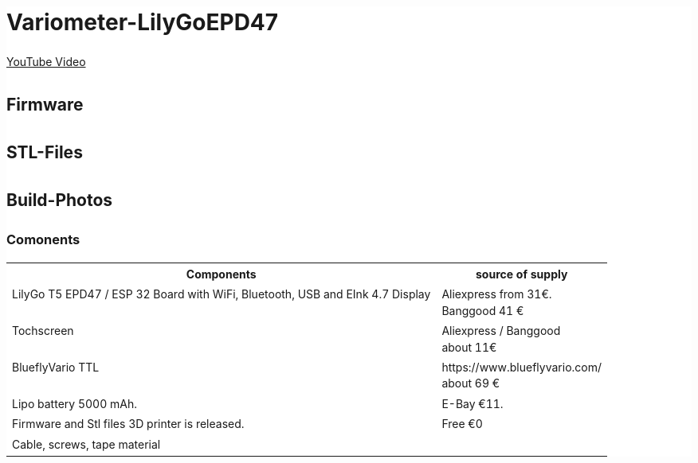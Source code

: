 # Variometer-LilyGoEPD47

[YouTube Video](https://www.youtube.com/watch?v=7PslrwBmsYk)

## Firmware
## STL-Files
## Build-Photos
### Comonents

<table>
  <th>
    Components
  </th>  
  <th>
    source of supply 
  </th>
  <tr>
    <td>
      LilyGo T5 EPD47 / ESP 32 Board with WiFi, Bluetooth, USB and EInk 4.7 Display
    </td>  
    <td>
     Aliexpress from 31€. <br> Banggood 41 €
    </td>
  </tr> 
  <tr>
    <td>
      Tochscreen 
    </td>  
    <td>
     Aliexpress / Banggood  <br>about 11€
    </td>
  </tr> 
   <tr>
     <td>
        BlueflyVario TTL
     </td>  
     <td>
       https://www.blueflyvario.com/ <br>
       about 69 €
     </td>
   <tr>
     <td>
     Lipo battery 5000 mAh.
     </td>
     <td>
      E-Bay €11.
     </td>
   </tr>
   <tr>
     <td>
      Firmware and Stl files 3D printer is released.
     </td>
     <td>
        Free €0
     </td>
   </tr>  
  <tr>  
    <td>
      Cable, screws, tape material 